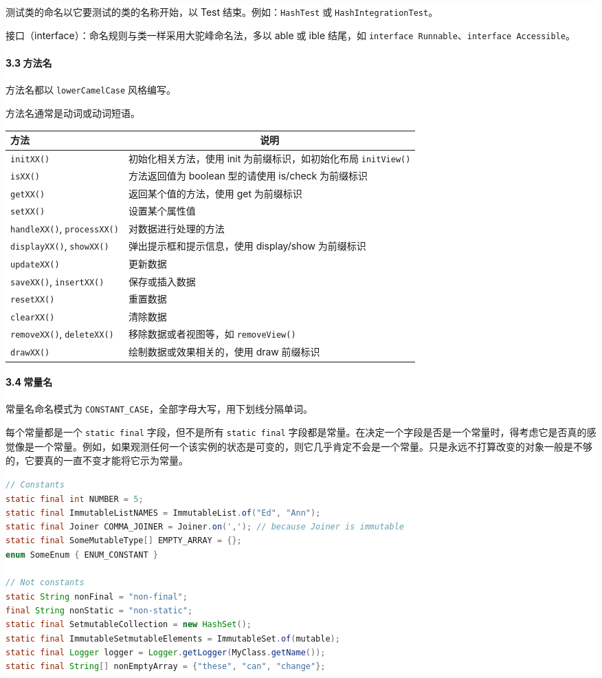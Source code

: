 测试类的命名以它要测试的类的名称开始，以 Test 结束。例如：`HashTest` 或 `HashIntegrationTest`。

接口（interface）：命名规则与类一样采用大驼峰命名法，多以 able 或 ible 结尾，如 `interface Runnable`、`interface Accessible`。


#### 3.3 方法名

方法名都以 `lowerCamelCase` 风格编写。

方法名通常是动词或动词短语。

| 方法                        | 说明                                                         |
| :-------------------------- | ------------------------------------------------------------ |
| `initXX()`                  | 初始化相关方法，使用 init 为前缀标识，如初始化布局 `initView()` |
| `isXX()`                    | 方法返回值为 boolean 型的请使用 is/check 为前缀标识          |
| `getXX()`                   | 返回某个值的方法，使用 get 为前缀标识                        |
| `setXX()`                   | 设置某个属性值                                               |
| `handleXX()`, `processXX()` | 对数据进行处理的方法                                         |
| `displayXX()`, `showXX()`   | 弹出提示框和提示信息，使用 display/show 为前缀标识           |
| `updateXX()`                | 更新数据                                                     |
| `saveXX()`, `insertXX()`    | 保存或插入数据                                               |
| `resetXX()`                 | 重置数据                                                     |
| `clearXX()`                 | 清除数据                                                     |
| `removeXX()`, `deleteXX()`  | 移除数据或者视图等，如 `removeView()`                        |
| `drawXX()`                  | 绘制数据或效果相关的，使用 draw 前缀标识                     |


#### 3.4 常量名

常量名命名模式为 `CONSTANT_CASE`，全部字母大写，用下划线分隔单词。

每个常量都是一个 `static final` 字段，但不是所有 `static final` 字段都是常量。在决定一个字段是否是一个常量时，得考虑它是否真的感觉像是一个常量。例如，如果观测任何一个该实例的状态是可变的，则它几乎肯定不会是一个常量。只是永远不打算改变的对象一般是不够的，它要真的一直不变才能将它示为常量。

```java
// Constants
static final int NUMBER = 5;
static final ImmutableListNAMES = ImmutableList.of("Ed", "Ann");
static final Joiner COMMA_JOINER = Joiner.on(','); // because Joiner is immutable
static final SomeMutableType[] EMPTY_ARRAY = {};
enum SomeEnum { ENUM_CONSTANT }

// Not constants
static String nonFinal = "non-final";
final String nonStatic = "non-static";
static final SetmutableCollection = new HashSet();
static final ImmutableSetmutableElements = ImmutableSet.of(mutable);
static final Logger logger = Logger.getLogger(MyClass.getName());
static final String[] nonEmptyArray = {"these", "can", "change"};
```
